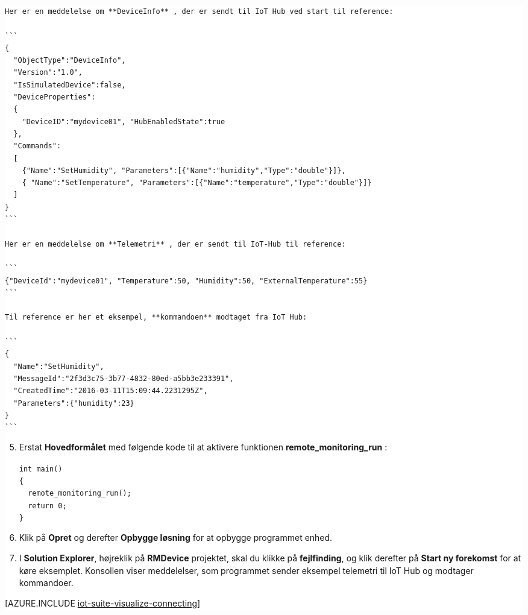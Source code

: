     Her er en meddelelse om **DeviceInfo** , der er sendt til IoT Hub ved start til reference:

    ```
    {
      "ObjectType":"DeviceInfo",
      "Version":"1.0",
      "IsSimulatedDevice":false,
      "DeviceProperties":
      {
        "DeviceID":"mydevice01", "HubEnabledState":true
      }, 
      "Commands":
      [
        {"Name":"SetHumidity", "Parameters":[{"Name":"humidity","Type":"double"}]},
        { "Name":"SetTemperature", "Parameters":[{"Name":"temperature","Type":"double"}]}
      ]
    }
    ```
    
    Her er en meddelelse om **Telemetri** , der er sendt til IoT-Hub til reference:

    ```
    {"DeviceId":"mydevice01", "Temperature":50, "Humidity":50, "ExternalTemperature":55}
    ```
    
    Til reference er her et eksempel, **kommandoen** modtaget fra IoT Hub:
    
    ```
    {
      "Name":"SetHumidity",
      "MessageId":"2f3d3c75-3b77-4832-80ed-a5bb3e233391",
      "CreatedTime":"2016-03-11T15:09:44.2231295Z",
      "Parameters":{"humidity":23}
    }
    ```

5. Erstat **Hovedformålet** med følgende kode til at aktivere funktionen **remote_monitoring_run** :

    ```
    int main()
    {
      remote_monitoring_run();
      return 0;
    }
    ```

6. Klik på **Opret** og derefter **Opbygge løsning** for at opbygge programmet enhed.

7. I **Solution Explorer**, højreklik på **RMDevice** projektet, skal du klikke på **fejlfinding**, og klik derefter på **Start ny forekomst** for at køre eksemplet. Konsollen viser meddelelser, som programmet sender eksempel telemetri til IoT Hub og modtager kommandoer.

[AZURE.INCLUDE [iot-suite-visualize-connecting](../../includes/iot-suite-visualize-connecting.md)]


[lnk-c-project-properties]: https://msdn.microsoft.com/library/669zx6zc.aspx